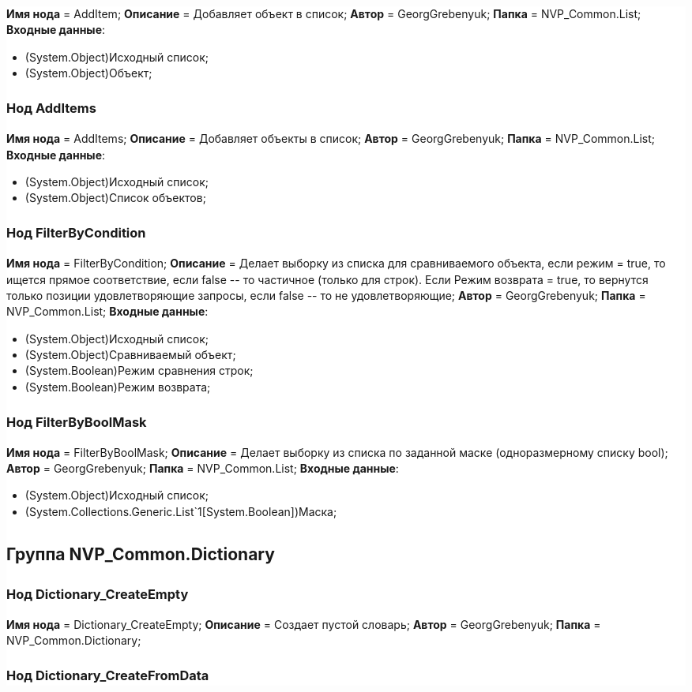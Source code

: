 **Имя нода** = AddItem;
**Описание** = Добавляет объект в список;
**Автор** = GeorgGrebenyuk;
**Папка** = NVP_Common.List;
**Входные данные**:
* (System.Object)Исходный список;
* (System.Object)Объект;

### Нод AddItems

**Имя нода** = AddItems;
**Описание** = Добавляет объекты в список;
**Автор** = GeorgGrebenyuk;
**Папка** = NVP_Common.List;
**Входные данные**:
* (System.Object)Исходный список;
* (System.Object)Список объектов;

### Нод FilterByCondition

**Имя нода** = FilterByCondition;
**Описание** = Делает выборку из списка для сравниваемого объекта, если режим = true, то ищется прямое соответствие, если false -- то частичное (только для строк). Если Режим возврата = true, то вернутся только позиции удовлетворяющие запросы, если false -- то не удовлетворяющие;
**Автор** = GeorgGrebenyuk;
**Папка** = NVP_Common.List;
**Входные данные**:
* (System.Object)Исходный список;
* (System.Object)Сравниваемый объект;
* (System.Boolean)Режим сравнения строк;
* (System.Boolean)Режим возврата;

### Нод FilterByBoolMask

**Имя нода** = FilterByBoolMask;
**Описание** = Делает выборку из списка по заданной маске (одноразмерному списку bool);
**Автор** = GeorgGrebenyuk;
**Папка** = NVP_Common.List;
**Входные данные**:
* (System.Object)Исходный список;
* (System.Collections.Generic.List`1[System.Boolean])Маска;

## Группа NVP_Common.Dictionary

### Нод Dictionary_CreateEmpty

**Имя нода** = Dictionary_CreateEmpty;
**Описание** = Создает пустой словарь;
**Автор** = GeorgGrebenyuk;
**Папка** = NVP_Common.Dictionary;

### Нод Dictionary_CreateFromData
